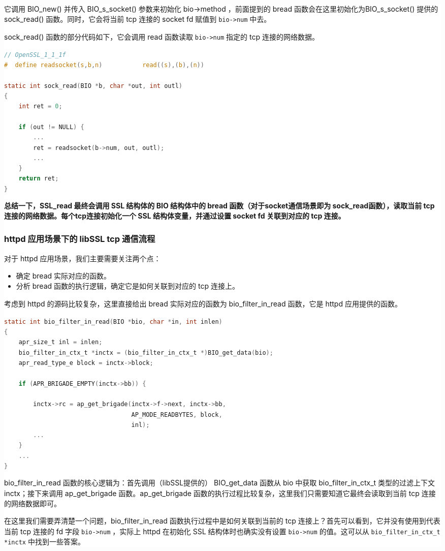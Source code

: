 它调用 BIO_new() 并传入 BIO_s_socket() 参数来初始化 bio->method ，前面提到的 bread 函数会在这里初始化为BIO_s_socket() 提供的  sock_read() 函数。同时，它会将当前 tcp 连接的 socket fd 赋值到 `bio->num` 中去。

sock_read() 函数的部分代码如下，它会调用 read 函数读取 `bio->num` 指定的 tcp 连接的网络数据。

```c
// OpenSSL_1_1_1f
#  define readsocket(s,b,n)           read((s),(b),(n))

static int sock_read(BIO *b, char *out, int outl)
{
    int ret = 0;

    if (out != NULL) {
        ...
        ret = readsocket(b->num, out, outl);
        ...
    }
    return ret;
}
```

**总结一下，SSL_read 最终会调用 SSL 结构体的 BIO 结构体中的 bread 函数（对于socket通信场景即为 sock_read函数），读取当前 tcp 连接的网络数据。每个tcp连接初始化一个 SSL 结构体变量，并通过设置 socket fd 关联到对应的 tcp 连接。**

### httpd 应用场景下的 libSSL tcp 通信流程

对于 httpd 应用场景，我们主要需要关注两个点：

- 确定 bread 实际对应的函数。
- 分析 bread 函数的执行逻辑，确定它是如何关联到对应的 tcp 连接上。

考虑到 httpd 的源码比较复杂，这里直接给出 bread 实际对应的函数为 bio_filter_in_read 函数，它是 httpd 应用提供的函数。

```c
static int bio_filter_in_read(BIO *bio, char *in, int inlen)
{
    apr_size_t inl = inlen;
    bio_filter_in_ctx_t *inctx = (bio_filter_in_ctx_t *)BIO_get_data(bio);
    apr_read_type_e block = inctx->block;

    if (APR_BRIGADE_EMPTY(inctx->bb)) {

        inctx->rc = ap_get_brigade(inctx->f->next, inctx->bb,
                                   AP_MODE_READBYTES, block,
                                   inl);
		...
    }
    ...
}
```

bio_filter_in_read 函数的核心逻辑为：首先调用（libSSL提供的） BIO_get_data 函数从 bio 中获取 bio_filter_in_ctx_t 类型的过滤上下文 inctx；接下来调用 ap_get_brigade 函数。ap_get_brigade 函数的执行过程比较复杂，这里我们只需要知道它最终会读取到当前 tcp 连接的网络数据即可。

在这里我们需要弄清楚一个问题，bio_filter_in_read 函数执行过程中是如何关联到当前的 tcp 连接上？首先可以看到，它并没有使用到代表当前 tcp 连接的 fd 字段 `bio->num` ，实际上 httpd 在初始化 SSL 结构体时也确实没有设置 `bio->num` 的值。这可以从 `bio_filter_in_ctx_t *inctx` 中找到一些答案。
